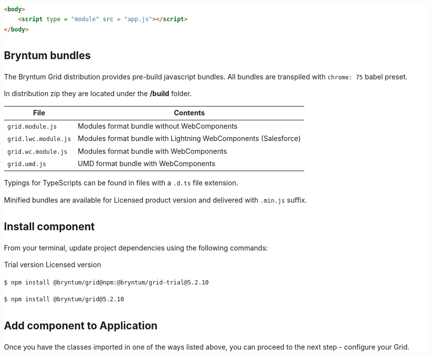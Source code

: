 ```html
<body>
    <script type = "module" src = "app.js"></script>
</body>
```

## Bryntum bundles

The Bryntum Grid distribution provides pre-build javascript bundles.
All bundles are transpiled with `chrome: 75` babel preset.

In distribution zip they are located under the **/build** folder.

| File                    | Contents                                                        |
|-------------------------|-----------------------------------------------------------------|
| `grid.module.js`     | Modules format bundle without WebComponents                     |
| `grid.lwc.module.js` | Modules format bundle with Lightning WebComponents (Salesforce) |
| `grid.wc.module.js`  | Modules format bundle with WebComponents                        |
| `grid.umd.js`        | UMD format bundle with WebComponents                            |

Typings for TypeScripts can be found in files with a `.d.ts` file extension.

Minified bundles are available for Licensed product version and delivered with `.min.js` suffix.

## Install component

From your terminal, update project dependencies using the following commands:

<div class="docs-tabs" data-name="licensed">
<div>
    <a>Trial version</a>
    <a>Licensed version</a>
</div>
<div>

```shell
$ npm install @bryntum/grid@npm:@bryntum/grid-trial@5.2.10 

```

</div>
<div>

```shell
$ npm install @bryntum/grid@5.2.10 

```
</div>
</div>

## Add component to Application

Once you have the classes imported in one of the ways listed above, you can proceed to the next step - configure your Grid.
